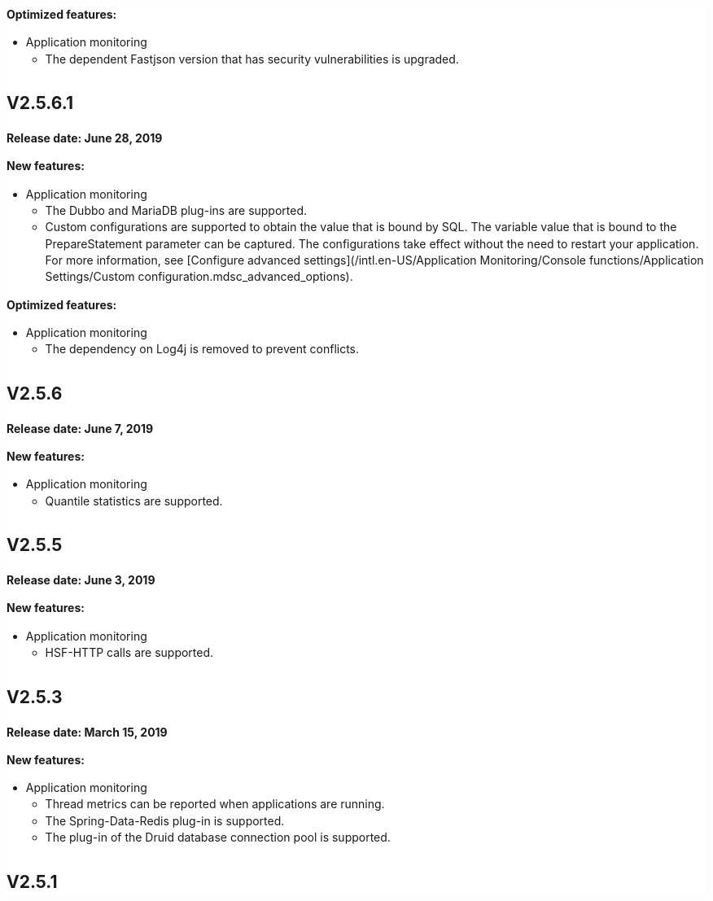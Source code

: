 **Optimized features:**

-   Application monitoring
    -   The dependent Fastjson version that has security vulnerabilities is upgraded.

## V2.5.6.1

**Release date: June 28, 2019**

**New features:**

-   Application monitoring
    -   The Dubbo and MariaDB plug-ins are supported.
    -   Custom configurations are supported to obtain the value that is bound by SQL. The variable value that is bound to the PrepareStatement parameter can be captured. The configurations take effect without the need to restart your application. For more information, see [Configure advanced settings](/intl.en-US/Application Monitoring/Console functions/Application Settings/Custom configuration.mdsc_advanced_options).

**Optimized features:**

-   Application monitoring
    -   The dependency on Log4j is removed to prevent conflicts.

## V2.5.6

**Release date: June 7, 2019**

**New features:**

-   Application monitoring
    -   Quantile statistics are supported.

## V2.5.5

**Release date: June 3, 2019**

**New features:**

-   Application monitoring
    -   HSF-HTTP calls are supported.

## V2.5.3

**Release date: March 15, 2019**

**New features:**

-   Application monitoring
    -   Thread metrics can be reported when applications are running.
    -   The Spring-Data-Redis plug-in is supported.
    -   The plug-in of the Druid database connection pool is supported.

## V2.5.1
